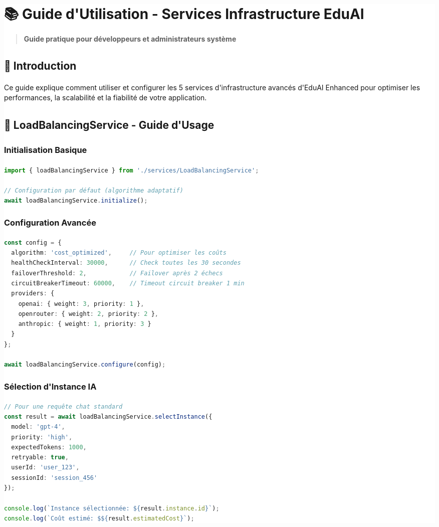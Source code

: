# 📚 Guide d'Utilisation - Services Infrastructure EduAI

> **Guide pratique pour développeurs et administrateurs système**

## 🎯 Introduction

Ce guide explique comment utiliser et configurer les 5 services d'infrastructure avancés d'EduAI Enhanced pour optimiser les performances, la scalabilité et la fiabilité de votre application.

## 🔄 LoadBalancingService - Guide d'Usage

### Initialisation Basique

```typescript
import { loadBalancingService } from './services/LoadBalancingService';

// Configuration par défaut (algorithme adaptatif)
await loadBalancingService.initialize();
```

### Configuration Avancée

```typescript
const config = {
  algorithm: 'cost_optimized',     // Pour optimiser les coûts
  healthCheckInterval: 30000,      // Check toutes les 30 secondes
  failoverThreshold: 2,            // Failover après 2 échecs
  circuitBreakerTimeout: 60000,    // Timeout circuit breaker 1 min
  providers: {
    openai: { weight: 3, priority: 1 },
    openrouter: { weight: 2, priority: 2 },
    anthropic: { weight: 1, priority: 3 }
  }
};

await loadBalancingService.configure(config);
```

### Sélection d'Instance IA

```typescript
// Pour une requête chat standard
const result = await loadBalancingService.selectInstance({
  model: 'gpt-4',
  priority: 'high',
  expectedTokens: 1000,
  retryable: true,
  userId: 'user_123',
  sessionId: 'session_456'
});

console.log(`Instance sélectionnée: ${result.instance.id}`);
console.log(`Coût estimé: $${result.estimatedCost}`);
```
